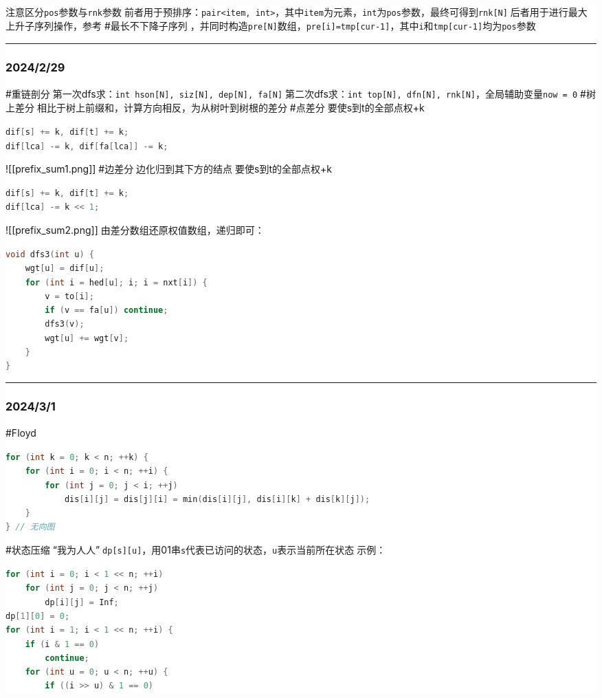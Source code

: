 注意区分`pos`参数与`rnk`参数
前者用于预排序：`pair<item, int>`，其中`item`为元素，`int`为`pos`参数，最终可得到`rnk[N]`
后者用于进行最大上升子序列操作，参考 #最长不下降子序列 ，并同时构造`pre[N]`数组，`pre[i]=tmp[cur-1]`，其中`i`和`tmp[cur-1]`均为`pos`参数
***
### 2024/2/29
#重链剖分
第一次dfs求：`int hson[N], siz[N], dep[N], fa[N]`
第二次dfs求：`int top[N], dfn[N], rnk[N]`，全局辅助变量`now = 0`
#树上差分
相比于树上前缀和，计算方向相反，为从树叶到树根的差分
#点差分
要使s到t的全部点权+k
```cpp
dif[s] += k, dif[t] += k;
dif[lca] -= k, dif[fa[lca]] -= k;
```
![[prefix_sum1.png]]
#边差分
边化归到其下方的结点
要使s到t的全部点权+k
```cpp
dif[s] += k, dif[t] += k;
dif[lca] -= k << 1;
```
![[prefix_sum2.png]]
由差分数组还原权值数组，递归即可：
```cpp
void dfs3(int u) {
	wgt[u] = dif[u];
	for (int i = hed[u]; i; i = nxt[i]) {
		v = to[i];
		if (v == fa[u]) continue;
		dfs3(v);
		wgt[u] += wgt[v];
	}
}
```
***
### 2024/3/1
#Floyd
```cpp
for (int k = 0; k < n; ++k) {
    for (int i = 0; i < n; ++i) {
        for (int j = 0; j < i; ++j)
            dis[i][j] = dis[j][i] = min(dis[i][j], dis[i][k] + dis[k][j]);
    }
} // 无向图
```
#状态压缩 
“我为人人”
`dp[s][u]`，用01串`s`代表已访问的状态，`u`表示当前所在状态
示例：
```cpp
for (int i = 0; i < 1 << n; ++i)
    for (int j = 0; j < n; ++j)
        dp[i][j] = Inf;
dp[1][0] = 0;
for (int i = 1; i < 1 << n; ++i) {
    if (i & 1 == 0)
        continue;
    for (int u = 0; u < n; ++u) {
        if ((i >> u) & 1 == 0)
```